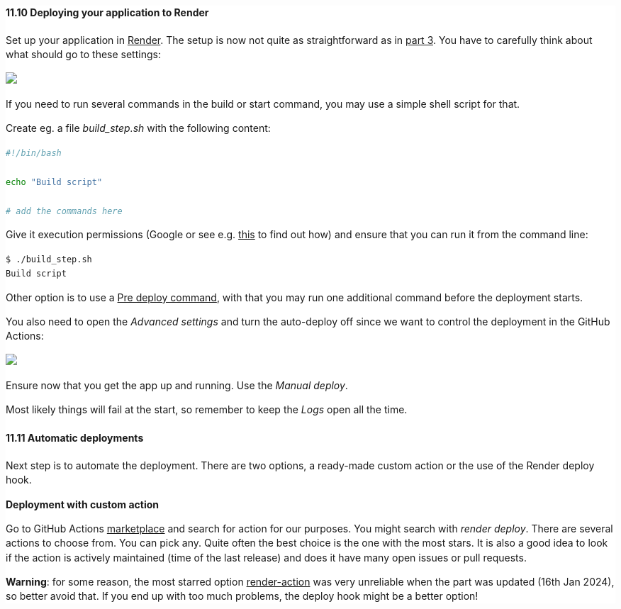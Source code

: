 #### 11.10 Deploying your application to Render

Set up your application in [Render](https://render.com/). The setup is now not quite as straightforward as in [part 3](/en/part3/deploying_app_to_internet#application-to-the-internet). You have to carefully think about what should go to these settings:

![](../../images/11/render1.png)

If you need to run several commands in the build or start command, you may use a simple shell script for that.

Create eg. a file <i>build_step.sh</i> with the following content:

```bash
#!/bin/bash

echo "Build script"

# add the commands here
```

Give it execution permissions (Google or see e.g. [this](https://www.guru99.com/file-permissions.html) to find out how) and ensure that you can run it from the command line:

```bash
$ ./build_step.sh
Build script
```

Other option is to use a [Pre deploy command](https://docs.render.com/deploys#deploy-steps), with that you may run one additional command before the deployment starts.

You also need to open the <i>Advanced settings</i> and turn the auto-deploy off since we want to control the deployment in the GitHub Actions:

![](../../images/11/render2.png)

Ensure now that you get the app up and running. Use the <i>Manual deploy</i>.

Most likely things will fail at the start, so remember to keep the <i>Logs</i> open all the time.

#### 11.11 Automatic deployments

Next step is to automate the deployment. There are two options, a ready-made custom action or the use of the Render deploy hook.

<strong>Deployment with custom action</strong>

Go to GitHub Actions [marketplace](https://github.com/marketplace) and search for action for our purposes. You might search with <i>render deploy</i>. There are several actions to choose from. You can pick any. Quite often the best choice is the one with the most stars. It is also a good idea to look if the action is actively maintained (time of the last release) and does it have many open issues or pull requests. 

**Warning**: for some reason, the most starred option [render-action](https://github.com/Bounceapp/render-action) was very unreliable when the part was updated (16th Jan 2024), so better avoid that. If you end up with too much problems, the deploy hook might be a better option!
